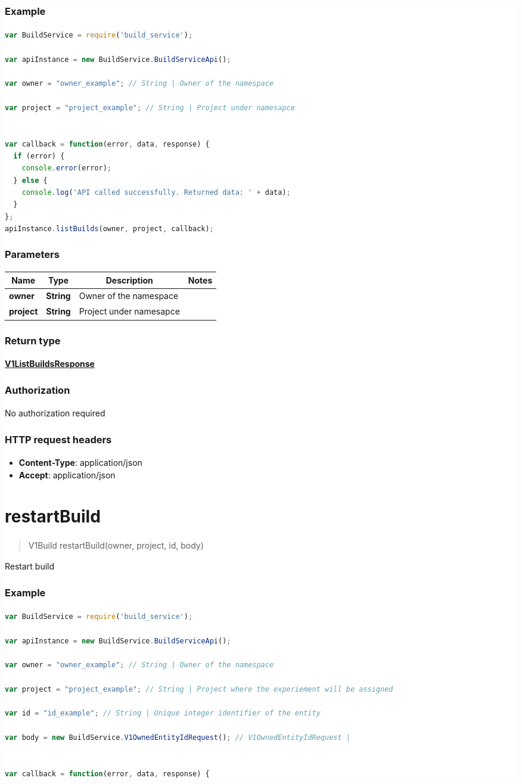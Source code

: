 ### Example
```javascript
var BuildService = require('build_service');

var apiInstance = new BuildService.BuildServiceApi();

var owner = "owner_example"; // String | Owner of the namespace

var project = "project_example"; // String | Project under namesapce


var callback = function(error, data, response) {
  if (error) {
    console.error(error);
  } else {
    console.log('API called successfully. Returned data: ' + data);
  }
};
apiInstance.listBuilds(owner, project, callback);
```

### Parameters

Name | Type | Description  | Notes
------------- | ------------- | ------------- | -------------
 **owner** | **String**| Owner of the namespace | 
 **project** | **String**| Project under namesapce | 

### Return type

[**V1ListBuildsResponse**](V1ListBuildsResponse.md)

### Authorization

No authorization required

### HTTP request headers

 - **Content-Type**: application/json
 - **Accept**: application/json

<a name="restartBuild"></a>
# **restartBuild**
> V1Build restartBuild(owner, project, id, body)

Restart build

### Example
```javascript
var BuildService = require('build_service');

var apiInstance = new BuildService.BuildServiceApi();

var owner = "owner_example"; // String | Owner of the namespace

var project = "project_example"; // String | Project where the experiement will be assigned

var id = "id_example"; // String | Unique integer identifier of the entity

var body = new BuildService.V1OwnedEntityIdRequest(); // V1OwnedEntityIdRequest | 


var callback = function(error, data, response) {
```